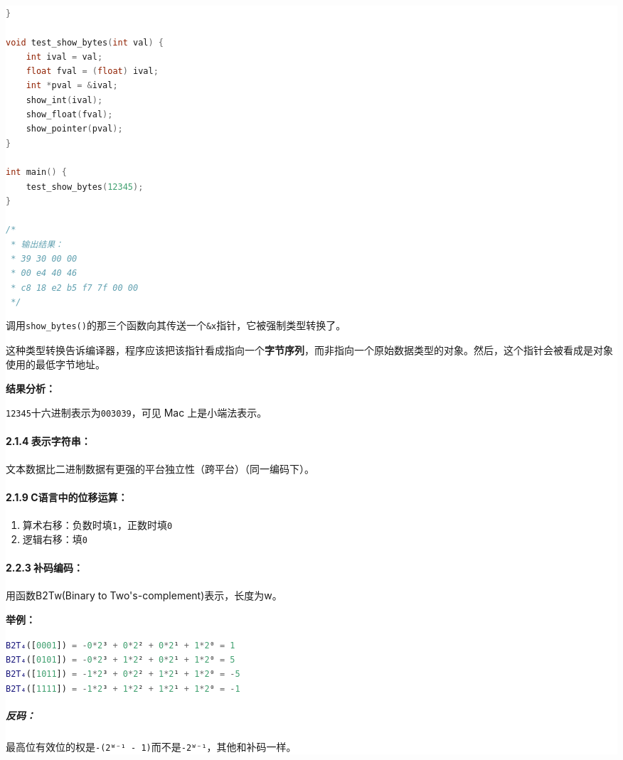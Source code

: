 ```c
}

void test_show_bytes(int val) {
    int ival = val;
    float fval = (float) ival;
    int *pval = &ival;
    show_int(ival);
    show_float(fval);
    show_pointer(pval);
}

int main() {
    test_show_bytes(12345);
}

/*
 * 输出结果：
 * 39 30 00 00
 * 00 e4 40 46
 * c8 18 e2 b5 f7 7f 00 00
 */
```

调用`show_bytes()`的那三个函数向其传送一个`&x`指针，它被强制类型转换了。

这种类型转换告诉编译器，程序应该把该指针看成指向一个**字节序列**，而非指向一个原始数据类型的对象。然后，这个指针会被看成是对象使用的最低字节地址。

**结果分析：**

`12345`十六进制表示为`003039`，可见 Mac 上是小端法表示。

#### 2.1.4 表示字符串：

文本数据比二进制数据有更强的平台独立性（跨平台）（同一编码下）。

#### 2.1.9 C语言中的位移运算：

1. 算术右移：负数时填`1`，正数时填`0`
2. 逻辑右移：填`0`

#### 2.2.3 补码编码：

用函数B2Tᴡ(Binary to Two's-complement)表示，长度为w。

**举例：**

```matlab
B2T₄([0001]) = -0*2³ + 0*2² + 0*2¹ + 1*2⁰ = 1
B2T₄([0101]) = -0*2³ + 1*2² + 0*2¹ + 1*2⁰ = 5
B2T₄([1011]) = -1*2³ + 0*2² + 1*2¹ + 1*2⁰ = -5
B2T₄([1111]) = -1*2³ + 1*2² + 1*2¹ + 1*2⁰ = -1
```

##### 反码：

最高位有效位的权是`-(2ᵂ⁻¹ - 1)`而不是`-2ᵂ⁻¹`，其他和补码一样。
